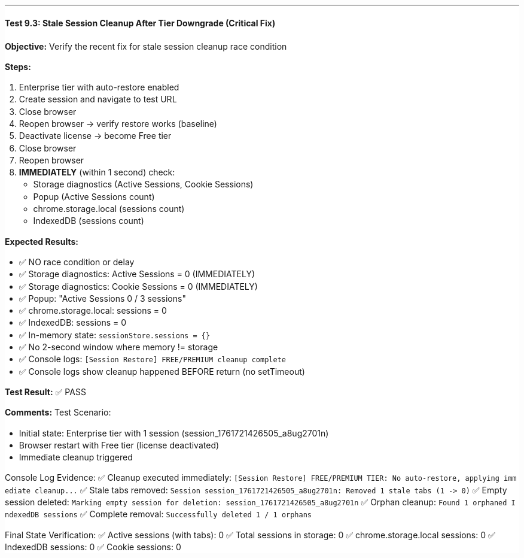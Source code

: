 ```
```

---

#### Test 9.3: Stale Session Cleanup After Tier Downgrade (Critical Fix)

**Objective:** Verify the recent fix for stale session cleanup race condition

**Steps:**
1. Enterprise tier with auto-restore enabled
2. Create session and navigate to test URL
3. Close browser
4. Reopen browser → verify restore works (baseline)
5. Deactivate license → become Free tier
6. Close browser
7. Reopen browser
8. **IMMEDIATELY** (within 1 second) check:
   - Storage diagnostics (Active Sessions, Cookie Sessions)
   - Popup (Active Sessions count)
   - chrome.storage.local (sessions count)
   - IndexedDB (sessions count)

**Expected Results:**
- ✅ NO race condition or delay
- ✅ Storage diagnostics: Active Sessions = 0 (IMMEDIATELY)
- ✅ Storage diagnostics: Cookie Sessions = 0 (IMMEDIATELY)
- ✅ Popup: "Active Sessions 0 / 3 sessions"
- ✅ chrome.storage.local: sessions = 0
- ✅ IndexedDB: sessions = 0
- ✅ In-memory state: `sessionStore.sessions = {}`
- ✅ No 2-second window where memory != storage
- ✅ Console logs: `[Session Restore] FREE/PREMIUM cleanup complete`
- ✅ Console logs show cleanup happened BEFORE return (no setTimeout)

**Test Result:** ✅ PASS

**Comments:**
Test Scenario:
- Initial state: Enterprise tier with 1 session (session_1761721426505_a8ug2701n)
- Browser restart with Free tier (license deactivated)
- Immediate cleanup triggered

Console Log Evidence:
✅ Cleanup executed immediately: `[Session Restore] FREE/PREMIUM TIER: No auto-restore, applying immediate cleanup...`
✅ Stale tabs removed: `Session session_1761721426505_a8ug2701n: Removed 1 stale tabs (1 -> 0)`
✅ Empty session deleted: `Marking empty session for deletion: session_1761721426505_a8ug2701n`
✅ Orphan cleanup: `Found 1 orphaned IndexedDB sessions`
✅ Complete removal: `Successfully deleted 1 / 1 orphans`

Final State Verification:
✅ Active sessions (with tabs): 0
✅ Total sessions in storage: 0
✅ chrome.storage.local sessions: 0
✅ IndexedDB sessions: 0
✅ Cookie sessions: 0
